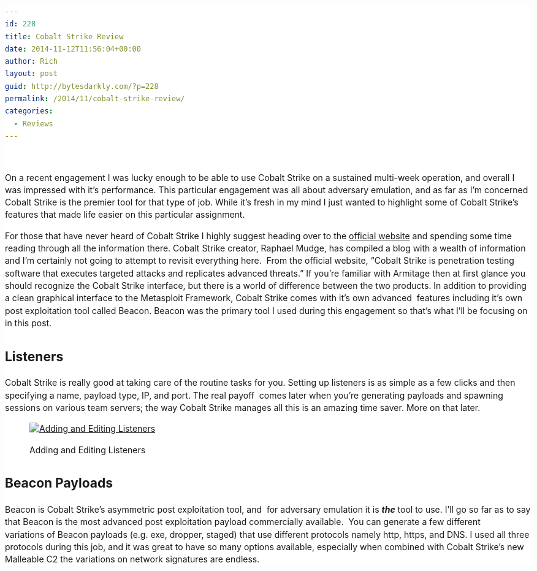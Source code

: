```yaml
---
id: 228
title: Cobalt Strike Review
date: 2014-11-12T11:56:04+00:00
author: Rich
layout: post
guid: http://bytesdarkly.com/?p=228
permalink: /2014/11/cobalt-strike-review/
categories:
  - Reviews
---
```

&nbsp;

On a recent engagement I was lucky enough to be able to use Cobalt Strike on a sustained multi-week operation, and overall I was impressed with it&#8217;s performance. This particular engagement was all about adversary emulation, and as far as I&#8217;m concerned Cobalt Strike is the premier tool for that type of job. While it&#8217;s fresh in my mind I just wanted to highlight some of Cobalt Strike&#8217;s features that made life easier on this particular assignment.

For those that have never heard of Cobalt Strike I highly suggest heading over to the [official website](http://www.cobaltstrike.com/) and spending some time reading through all the information there. Cobalt Strike creator, Raphael Mudge, has compiled a blog with a wealth of information and I&#8217;m certainly not going to attempt to revisit everything here.  From the official website, &#8220;Cobalt Strike is penetration testing software that executes targeted attacks and replicates advanced threats.&#8221; If you&#8217;re familiar with Armitage then at first glance you should recognize the Cobalt Strike interface, but there is a world of difference between the two products. In addition to providing a clean graphical interface to the Metasploit Framework, Cobalt Strike comes with it&#8217;s own advanced  features including it&#8217;s own post exploitation tool called Beacon. Beacon was the primary tool I used during this engagement so that&#8217;s what I&#8217;ll be focusing on in this post.

## Listeners

Cobalt Strike is really good at taking care of the routine tasks for you. Setting up listeners is as simple as a few clicks and then specifying a name, payload type, IP, and port. The real payoff  comes later when you&#8217;re generating payloads and spawning sessions on various team servers; the way Cobalt Strike manages all this is an amazing time saver. More on that later.<figure id="attachment_239" style="width: 640px" class="wp-caption aligncenter">

[<img class="size-large wp-image-239" src="http://bytesdarkly.com/wp-content/uploads/2014/11/listeners-1024x567.png" alt="Adding and Editing Listeners" width="640" height="354" srcset="http://bytesdarkly.com/wp-content/uploads/2014/11/listeners-1024x567.png 1024w, http://bytesdarkly.com/wp-content/uploads/2014/11/listeners-300x166.png 300w, http://bytesdarkly.com/wp-content/uploads/2014/11/listeners.png 1173w" sizes="(max-width: 640px) 100vw, 640px" />](http://bytesdarkly.com/wp-content/uploads/2014/11/listeners.png)<figcaption class="wp-caption-text">Adding and Editing Listeners</figcaption></figure> 

## Beacon Payloads

Beacon is Cobalt Strike&#8217;s asymmetric post exploitation tool, and  for adversary emulation it is **_the_** tool to use. I&#8217;ll go so far as to say that Beacon is the most advanced post exploitation payload commercially available.  You can generate a few different variations of Beacon payloads (e.g. exe, dropper, staged) that use different protocols namely http, https, and DNS. I used all three protocols during this job, and it was great to have so many options available, especially when combined with Cobalt Strike&#8217;s new Malleable C2 the variations on network signatures are endless.
